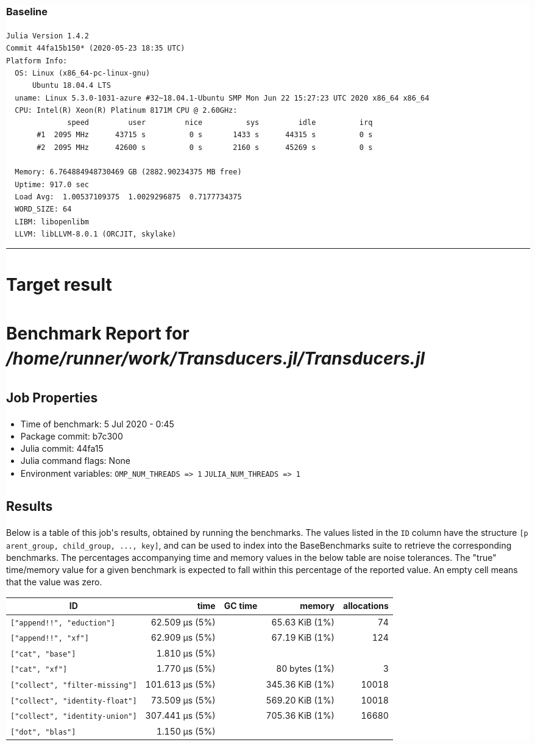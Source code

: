 ### Baseline
```
Julia Version 1.4.2
Commit 44fa15b150* (2020-05-23 18:35 UTC)
Platform Info:
  OS: Linux (x86_64-pc-linux-gnu)
      Ubuntu 18.04.4 LTS
  uname: Linux 5.3.0-1031-azure #32~18.04.1-Ubuntu SMP Mon Jun 22 15:27:23 UTC 2020 x86_64 x86_64
  CPU: Intel(R) Xeon(R) Platinum 8171M CPU @ 2.60GHz: 
              speed         user         nice          sys         idle          irq
       #1  2095 MHz      43715 s          0 s       1433 s      44315 s          0 s
       #2  2095 MHz      42600 s          0 s       2160 s      45269 s          0 s
       
  Memory: 6.764884948730469 GB (2882.90234375 MB free)
  Uptime: 917.0 sec
  Load Avg:  1.00537109375  1.0029296875  0.7177734375
  WORD_SIZE: 64
  LIBM: libopenlibm
  LLVM: libLLVM-8.0.1 (ORCJIT, skylake)
```

---
# Target result
# Benchmark Report for */home/runner/work/Transducers.jl/Transducers.jl*

## Job Properties
* Time of benchmark: 5 Jul 2020 - 0:45
* Package commit: b7c300
* Julia commit: 44fa15
* Julia command flags: None
* Environment variables: `OMP_NUM_THREADS => 1` `JULIA_NUM_THREADS => 1`

## Results
Below is a table of this job's results, obtained by running the benchmarks.
The values listed in the `ID` column have the structure `[parent_group, child_group, ..., key]`, and can be used to
index into the BaseBenchmarks suite to retrieve the corresponding benchmarks.
The percentages accompanying time and memory values in the below table are noise tolerances. The "true"
time/memory value for a given benchmark is expected to fall within this percentage of the reported value.
An empty cell means that the value was zero.

| ID                                       | time            | GC time | memory          | allocations |
|------------------------------------------|----------------:|--------:|----------------:|------------:|
| `["append!!", "eduction"]`               |  62.509 μs (5%) |         |  65.63 KiB (1%) |          74 |
| `["append!!", "xf"]`                     |  62.909 μs (5%) |         |  67.19 KiB (1%) |         124 |
| `["cat", "base"]`                        |   1.810 μs (5%) |         |                 |             |
| `["cat", "xf"]`                          |   1.770 μs (5%) |         |   80 bytes (1%) |           3 |
| `["collect", "filter-missing"]`          | 101.613 μs (5%) |         | 345.36 KiB (1%) |       10018 |
| `["collect", "identity-float"]`          |  73.509 μs (5%) |         | 569.20 KiB (1%) |       10018 |
| `["collect", "identity-union"]`          | 307.441 μs (5%) |         | 705.36 KiB (1%) |       16680 |
| `["dot", "blas"]`                        |   1.150 μs (5%) |         |                 |             |